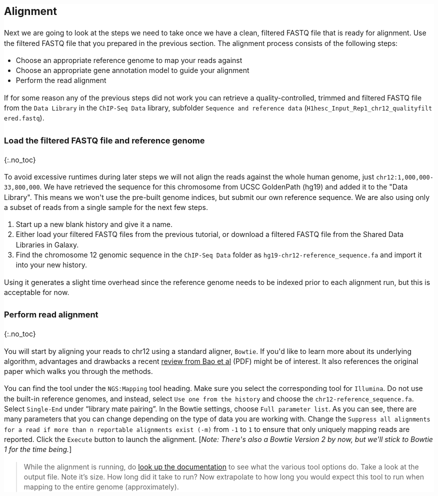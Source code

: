 ## Alignment

Next we are going to look at the steps we need to take once we have a clean, filtered FASTQ file that is ready for alignment. Use the filtered FASTQ file that you prepared in the previous section. The alignment process consists of the following steps:

* Choose an appropriate reference genome to map your reads against
* Choose an appropriate gene annotation model to guide your alignment
* Perform the read alignment

If for some reason any of the previous steps did not work you can retrieve a quality-controlled, trimmed and filtered FASTQ file from the `Data Library` in the `ChIP-Seq Data` library, subfolder `Sequence and reference data` (`H1hesc_Input_Rep1_chr12_qualityfiltered.fastq`).

### Load the filtered FASTQ file and reference genome
{:.no_toc}

To avoid excessive runtimes during later steps we will not align the reads against the whole human genome, just `chr12:1,000,000-33,800,000`. We have retrieved the sequence for this chromosome from UCSC GoldenPath (hg19) and added it to the "Data Library". This means we won't use the pre-built genome indices, but submit our own reference sequence. We are also using only a subset of reads from a single sample for the next few steps.

1. Start up a new blank history and give it a name.
2. Either load your filtered FASTQ files from the previous tutorial, or download a filtered FASTQ file from the Shared Data Libraries in Galaxy. 
3. Find the chromosome 12 genomic sequence in the `ChIP-Seq Data` folder as `hg19-chr12-reference_sequence.fa` and import it into your new history.

Using it generates a slight time overhead since the reference genome needs to be indexed prior to each alignment run, but this is acceptable for now.


### Perform read alignment
{:.no_toc}

You will start by aligning your reads to chr12 using a standard aligner, `Bowtie`. If you'd like to learn more about its underlying algorithm, advantages and drawbacks a recent [review from Bao et al](https://dl.dropbox.com/u/407047/Blog/Documents/Literature/Exome%20Seq/J%20Hum%20Genet%202011%20Bao.pdf) (PDF) might be of interest. It also references the original paper which walks you through the methods.

You can find the tool under the `NGS:Mapping` tool heading. Make sure you select the corresponding tool for `Illumina`. Do not use the built-in reference genomes, and instead, select `Use one from the history` and choose the `chr12-reference_sequence.fa`. Select `Single-End` under “library mate pairing”. In the Bowtie settings, choose `Full parameter list`. As you can see, there are many parameters that you can change depending on the type of data you are working with. Change the `Suppress all alignments for a read if more than n reportable alignments exist (-m)` from `-1` to `1` to ensure that only uniquely mapping reads are reported. Click the `Execute` button to launch the alignment. [_Note: There's also a Bowtie Version 2 by now, but we'll stick to Bowtie 1 for the time being._]

> While the alignment is running, do [look up the documentation](http://bowtie-bio.sourceforge.net/manual.shtml) to see what the various tool options do. Take a look at the output file. Note it’s size. How long did it take to run? Now extrapolate to how long you would expect this tool to run when mapping to the entire genome (approximately).
